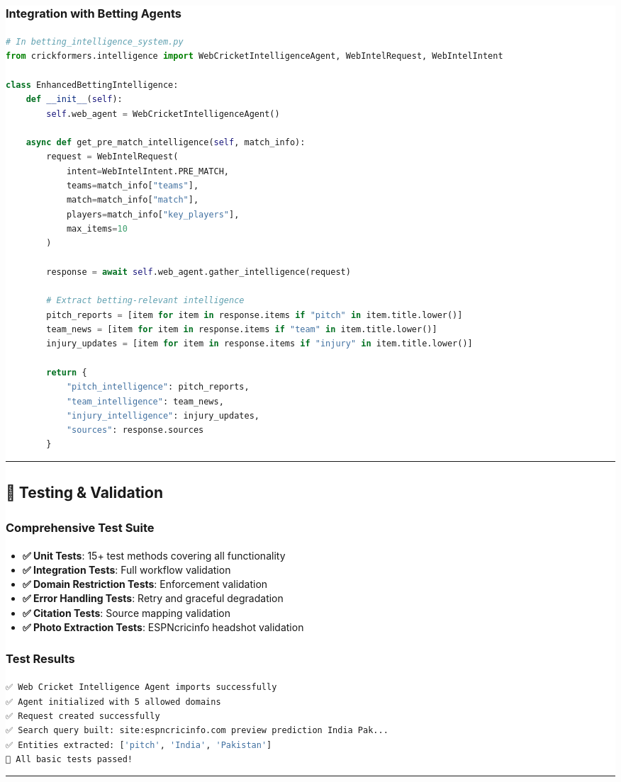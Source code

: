 ```python
```

### **Integration with Betting Agents**
```python
# In betting_intelligence_system.py
from crickformers.intelligence import WebCricketIntelligenceAgent, WebIntelRequest, WebIntelIntent

class EnhancedBettingIntelligence:
    def __init__(self):
        self.web_agent = WebCricketIntelligenceAgent()
    
    async def get_pre_match_intelligence(self, match_info):
        request = WebIntelRequest(
            intent=WebIntelIntent.PRE_MATCH,
            teams=match_info["teams"],
            match=match_info["match"],
            players=match_info["key_players"],
            max_items=10
        )
        
        response = await self.web_agent.gather_intelligence(request)
        
        # Extract betting-relevant intelligence
        pitch_reports = [item for item in response.items if "pitch" in item.title.lower()]
        team_news = [item for item in response.items if "team" in item.title.lower()]
        injury_updates = [item for item in response.items if "injury" in item.title.lower()]
        
        return {
            "pitch_intelligence": pitch_reports,
            "team_intelligence": team_news,
            "injury_intelligence": injury_updates,
            "sources": response.sources
        }
```

---

## 🧪 **Testing & Validation**

### **Comprehensive Test Suite**
- **✅ Unit Tests**: 15+ test methods covering all functionality
- **✅ Integration Tests**: Full workflow validation
- **✅ Domain Restriction Tests**: Enforcement validation
- **✅ Error Handling Tests**: Retry and graceful degradation
- **✅ Citation Tests**: Source mapping validation
- **✅ Photo Extraction Tests**: ESPNcricinfo headshot validation

### **Test Results**
```bash
✅ Web Cricket Intelligence Agent imports successfully
✅ Agent initialized with 5 allowed domains
✅ Request created successfully
✅ Search query built: site:espncricinfo.com preview prediction India Pak...
✅ Entities extracted: ['pitch', 'India', 'Pakistan']
🎉 All basic tests passed!
```

---